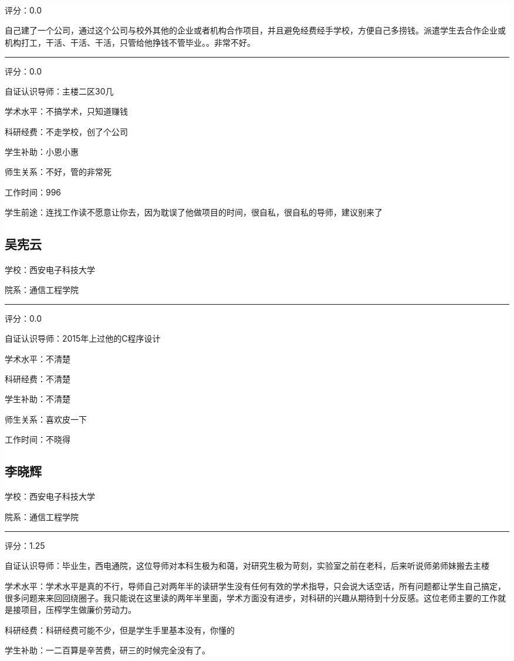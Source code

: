 评分：0.0

自己建了一个公司，通过这个公司与校外其他的企业或者机构合作项目，并且避免经费经手学校，方便自己多捞钱。派遣学生去合作企业或机构打工，干活、干活、干活，只管给他挣钱不管毕业。。非常不好。

* * *

评分：0.0

自证认识导师：主楼二区30几

学术水平：不搞学术，只知道赚钱

科研经费：不走学校，创了个公司

学生补助：小恩小惠

师生关系：不好，管的非常死

工作时间：996

学生前途：连找工作读不愿意让你去，因为耽误了他做项目的时间，很自私，很自私的导师，建议别来了

## 吴宪云

学校：西安电子科技大学

院系：通信工程学院

* * *

评分：0.0

自证认识导师：2015年上过他的C程序设计

学术水平：不清楚

科研经费：不清楚

学生补助：不清楚

师生关系：喜欢皮一下

工作时间：不晓得

## 李晓辉

学校：西安电子科技大学

院系：通信工程学院

* * *

评分：1.25

自证认识导师：毕业生，西电通院，这位导师对本科生极为和蔼，对研究生极为苛刻，实验室之前在老科，后来听说师弟师妹搬去主楼

学术水平：学术水平是真的不行，导师自己对两年半的读研学生没有任何有效的学术指导，只会说大话空话，所有问题都让学生自己搞定，很多问题来来回回绕圈子。我只能说在这里读的两年半里面，学术方面没有进步，对科研的兴趣从期待到十分反感。这位老师主要的工作就是接项目，压榨学生做廉价劳动力。

科研经费：科研经费可能不少，但是学生手里基本没有，你懂的

学生补助：一二百算是辛苦费，研三的时候完全没有了。
